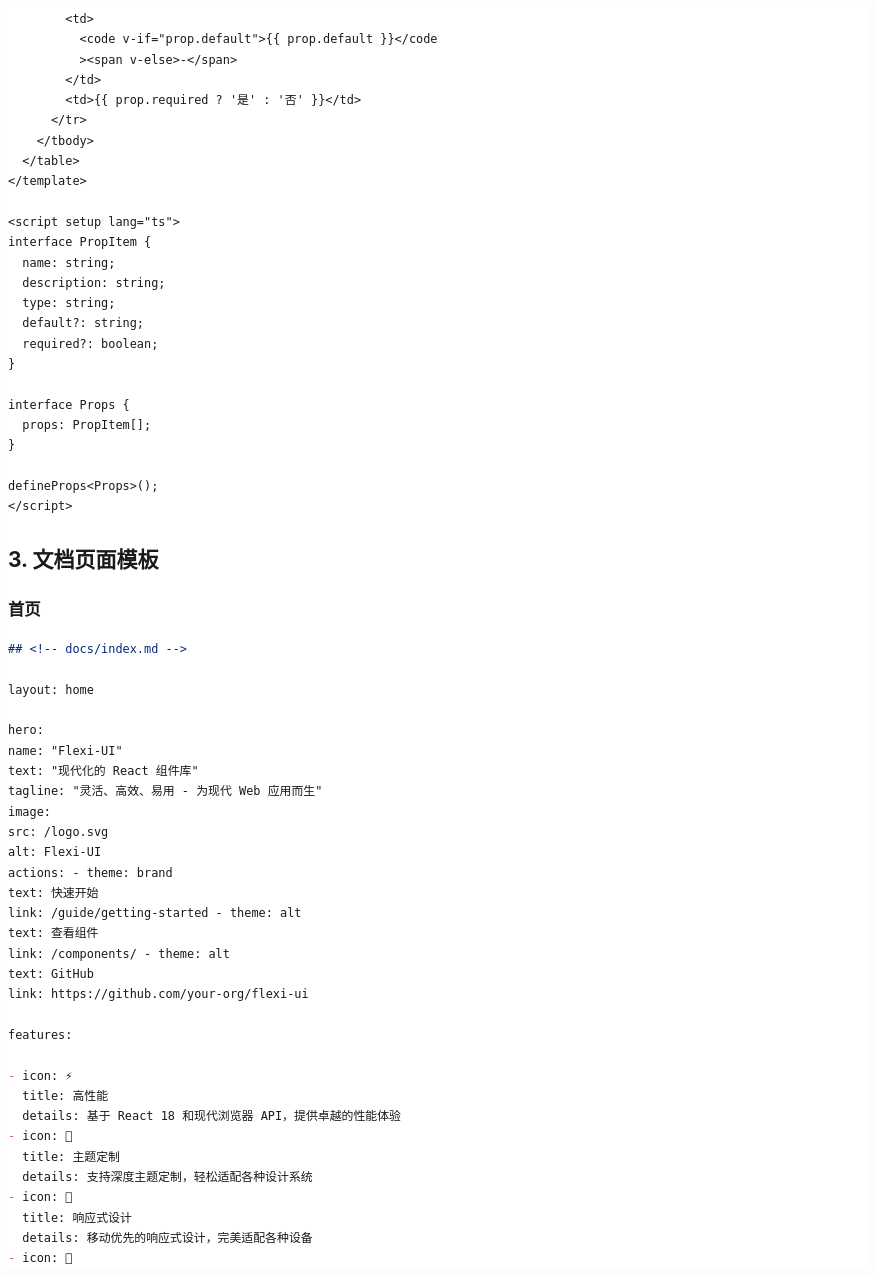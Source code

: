```vue
        <td>
          <code v-if="prop.default">{{ prop.default }}</code
          ><span v-else>-</span>
        </td>
        <td>{{ prop.required ? '是' : '否' }}</td>
      </tr>
    </tbody>
  </table>
</template>

<script setup lang="ts">
interface PropItem {
  name: string;
  description: string;
  type: string;
  default?: string;
  required?: boolean;
}

interface Props {
  props: PropItem[];
}

defineProps<Props>();
</script>
```

## 3. 文档页面模板

### 首页

````markdown
## <!-- docs/index.md -->

layout: home

hero:
name: "Flexi-UI"
text: "现代化的 React 组件库"
tagline: "灵活、高效、易用 - 为现代 Web 应用而生"
image:
src: /logo.svg
alt: Flexi-UI
actions: - theme: brand
text: 快速开始
link: /guide/getting-started - theme: alt
text: 查看组件
link: /components/ - theme: alt
text: GitHub
link: https://github.com/your-org/flexi-ui

features:

- icon: ⚡️
  title: 高性能
  details: 基于 React 18 和现代浏览器 API，提供卓越的性能体验
- icon: 🎨
  title: 主题定制
  details: 支持深度主题定制，轻松适配各种设计系统
- icon: 📱
  title: 响应式设计
  details: 移动优先的响应式设计，完美适配各种设备
- icon: 🔧
````